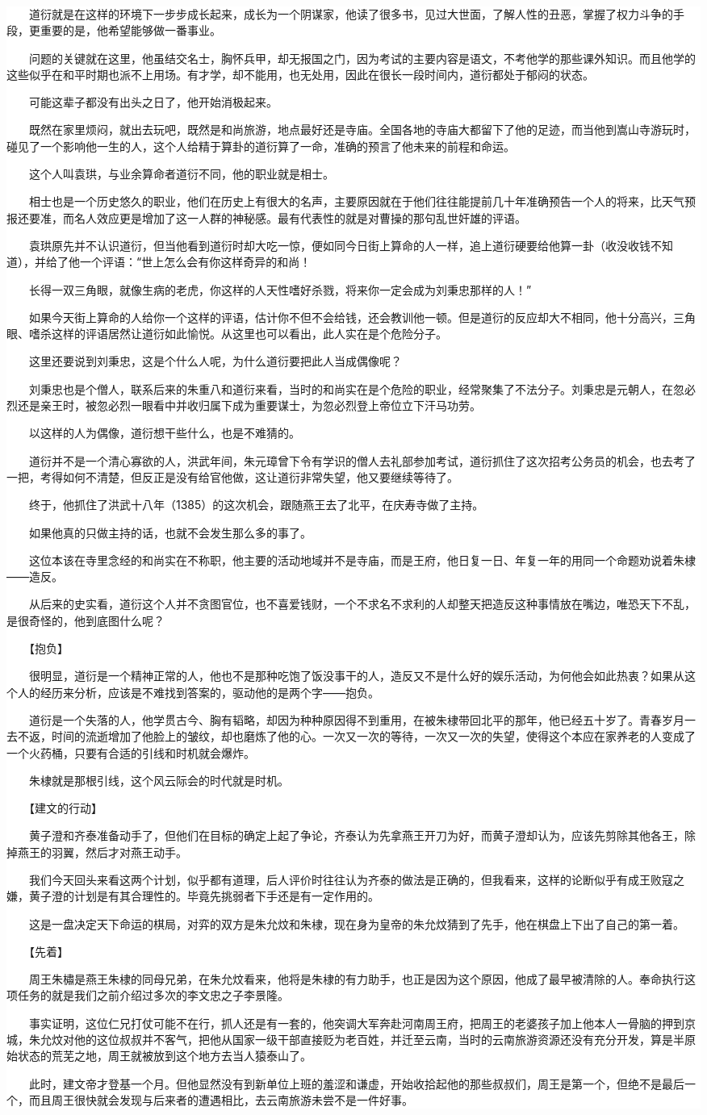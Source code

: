 　　道衍就是在这样的环境下一步步成长起来，成长为一个阴谋家，他读了很多书，见过大世面，了解人性的丑恶，掌握了权力斗争的手段，更重要的是，他希望能够做一番事业。
            
　　问题的关键就在这里，他虽结交名士，胸怀兵甲，却无报国之门，因为考试的主要内容是语文，不考他学的那些课外知识。而且他学的这些似乎在和平时期也派不上用场。有才学，却不能用，也无处用，因此在很长一段时间内，道衍都处于郁闷的状态。
            
　　可能这辈子都没有出头之日了，他开始消极起来。
            
　　既然在家里烦闷，就出去玩吧，既然是和尚旅游，地点最好还是寺庙。全国各地的寺庙大都留下了他的足迹，而当他到嵩山寺游玩时，碰见了一个影响他一生的人，这个人给精于算卦的道衍算了一命，准确的预言了他未来的前程和命运。
            
　　这个人叫袁珙，与业余算命者道衍不同，他的职业就是相士。
            
　　相士也是一个历史悠久的职业，他们在历史上有很大的名声，主要原因就在于他们往往能提前几十年准确预告一个人的将来，比天气预报还要准，而名人效应更是增加了这一人群的神秘感。最有代表性的就是对曹操的那句乱世奸雄的评语。
            
　　袁珙原先并不认识道衍，但当他看到道衍时却大吃一惊，便如同今日街上算命的人一样，追上道衍硬要给他算一卦（收没收钱不知道），并给了他一个评语：“世上怎么会有你这样奇异的和尚！
            
　　长得一双三角眼，就像生病的老虎，你这样的人天性嗜好杀戮，将来你一定会成为刘秉忠那样的人！”
            
　　如果今天街上算命的人给你一个这样的评语，估计你不但不会给钱，还会教训他一顿。但是道衍的反应却大不相同，他十分高兴，三角眼、嗜杀这样的评语居然让道衍如此愉悦。从这里也可以看出，此人实在是个危险分子。
            
　　这里还要说到刘秉忠，这是个什么人呢，为什么道衍要把此人当成偶像呢？
            
　　刘秉忠也是个僧人，联系后来的朱重八和道衍来看，当时的和尚实在是个危险的职业，经常聚集了不法分子。刘秉忠是元朝人，在忽必烈还是亲王时，被忽必烈一眼看中并收归属下成为重要谋士，为忽必烈登上帝位立下汗马功劳。
            
　　以这样的人为偶像，道衍想干些什么，也是不难猜的。
            
　　道衍并不是一个清心寡欲的人，洪武年间，朱元璋曾下令有学识的僧人去礼部参加考试，道衍抓住了这次招考公务员的机会，也去考了一把，考得如何不清楚，但反正是没有给官他做，这让道衍非常失望，他又要继续等待了。
            
　　终于，他抓住了洪武十八年（1385）的这次机会，跟随燕王去了北平，在庆寿寺做了主持。
            
　　如果他真的只做主持的话，也就不会发生那么多的事了。
            
　　这位本该在寺里念经的和尚实在不称职，他主要的活动地域并不是寺庙，而是王府，他日复一日、年复一年的用同一个命题劝说着朱棣——造反。
            
　　从后来的史实看，道衍这个人并不贪图官位，也不喜爱钱财，一个不求名不求利的人却整天把造反这种事情放在嘴边，唯恐天下不乱，是很奇怪的，他到底图什么呢？
            
　　【抱负】
            
　　很明显，道衍是一个精神正常的人，他也不是那种吃饱了饭没事干的人，造反又不是什么好的娱乐活动，为何他会如此热衷？如果从这个人的经历来分析，应该是不难找到答案的，驱动他的是两个字——抱负。
            
　　道衍是一个失落的人，他学贯古今、胸有韬略，却因为种种原因得不到重用，在被朱棣带回北平的那年，他已经五十岁了。青春岁月一去不返，时间的流逝增加了他脸上的皱纹，却也磨炼了他的心。一次又一次的等待，一次又一次的失望，使得这个本应在家养老的人变成了一个火药桶，只要有合适的引线和时机就会爆炸。
            
　　朱棣就是那根引线，这个风云际会的时代就是时机。
            
　　【建文的行动】
            
　　黄子澄和齐泰准备动手了，但他们在目标的确定上起了争论，齐泰认为先拿燕王开刀为好，而黄子澄却认为，应该先剪除其他各王，除掉燕王的羽翼，然后才对燕王动手。
            
　　我们今天回头来看这两个计划，似乎都有道理，后人评价时往往认为齐泰的做法是正确的，但我看来，这样的论断似乎有成王败寇之嫌，黄子澄的计划是有其合理性的。毕竟先挑弱者下手还是有一定作用的。
            
　　这是一盘决定天下命运的棋局，对弈的双方是朱允炆和朱棣，现在身为皇帝的朱允炆猜到了先手，他在棋盘上下出了自己的第一着。
            
　　【先着】
            
　　周王朱橚是燕王朱棣的同母兄弟，在朱允炆看来，他将是朱棣的有力助手，也正是因为这个原因，他成了最早被清除的人。奉命执行这项任务的就是我们之前介绍过多次的李文忠之子李景隆。
            
　　事实证明，这位仁兄打仗可能不在行，抓人还是有一套的，他突调大军奔赴河南周王府，把周王的老婆孩子加上他本人一骨脑的押到京城，朱允炆对他的这位叔叔并不客气，把他从国家一级干部直接贬为老百姓，并迁至云南，当时的云南旅游资源还没有充分开发，算是半原始状态的荒芜之地，周王就被放到这个地方去当人猿泰山了。
            
　　此时，建文帝才登基一个月。但他显然没有到新单位上班的羞涩和谦虚，开始收拾起他的那些叔叔们，周王是第一个，但绝不是最后一个，而且周王很快就会发现与后来者的遭遇相比，去云南旅游未尝不是一件好事。
            